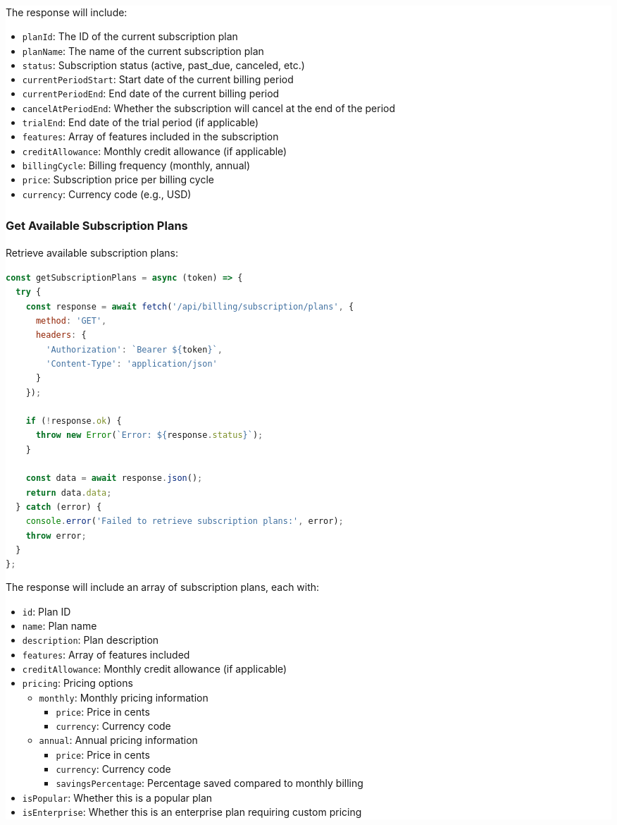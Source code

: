 The response will include:
- `planId`: The ID of the current subscription plan
- `planName`: The name of the current subscription plan
- `status`: Subscription status (active, past_due, canceled, etc.)
- `currentPeriodStart`: Start date of the current billing period
- `currentPeriodEnd`: End date of the current billing period
- `cancelAtPeriodEnd`: Whether the subscription will cancel at the end of the period
- `trialEnd`: End date of the trial period (if applicable)
- `features`: Array of features included in the subscription
- `creditAllowance`: Monthly credit allowance (if applicable)
- `billingCycle`: Billing frequency (monthly, annual)
- `price`: Subscription price per billing cycle
- `currency`: Currency code (e.g., USD)

### Get Available Subscription Plans

Retrieve available subscription plans:

```javascript
const getSubscriptionPlans = async (token) => {
  try {
    const response = await fetch('/api/billing/subscription/plans', {
      method: 'GET',
      headers: {
        'Authorization': `Bearer ${token}`,
        'Content-Type': 'application/json'
      }
    });
    
    if (!response.ok) {
      throw new Error(`Error: ${response.status}`);
    }
    
    const data = await response.json();
    return data.data;
  } catch (error) {
    console.error('Failed to retrieve subscription plans:', error);
    throw error;
  }
};
```

The response will include an array of subscription plans, each with:
- `id`: Plan ID
- `name`: Plan name
- `description`: Plan description
- `features`: Array of features included
- `creditAllowance`: Monthly credit allowance (if applicable)
- `pricing`: Pricing options
  - `monthly`: Monthly pricing information
    - `price`: Price in cents
    - `currency`: Currency code
  - `annual`: Annual pricing information
    - `price`: Price in cents
    - `currency`: Currency code
    - `savingsPercentage`: Percentage saved compared to monthly billing
- `isPopular`: Whether this is a popular plan
- `isEnterprise`: Whether this is an enterprise plan requiring custom pricing
